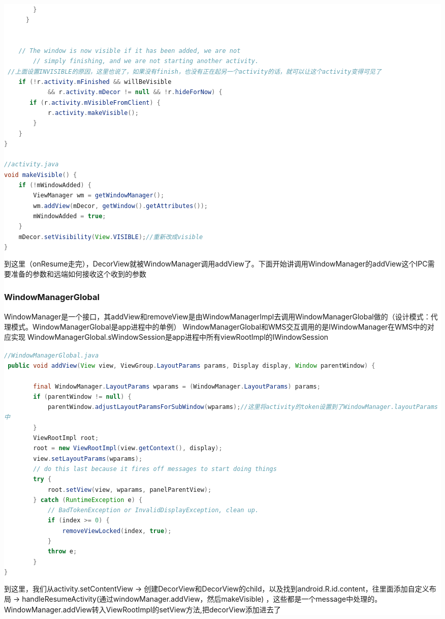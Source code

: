 ```java
        }
      }

   
    // The window is now visible if it has been added, we are not
        // simply finishing, and we are not starting another activity.
 //上面设置INVISIBLE的原因，这里也说了，如果没有finish，也没有正在起另一个activity的话，就可以让这个activity变得可见了
    if (!r.activity.mFinished && willBeVisible
            && r.activity.mDecor != null && !r.hideForNow) {
       if (r.activity.mVisibleFromClient) {
            r.activity.makeVisible();
        }
    }
}

//activity.java
void makeVisible() {
    if (!mWindowAdded) {
        ViewManager wm = getWindowManager();
        wm.addView(mDecor, getWindow().getAttributes());
        mWindowAdded = true;
    }
    mDecor.setVisibility(View.VISIBLE);//重新改成visible
}
```

到这里（onResume走完），DecorView就被WindowManager调用addView了。下面开始讲调用WindowManager的addView这个IPC需要准备的参数和远端如何接收这个收到的参数

### WindowManagerGlobal
WindowManager是一个接口，其addView和removeView是由WindowManagerImpl去调用WindowManagerGlobal做的（设计模式：代理模式。WindowManagerGlobal是app进程中的单例）
WindowManagerGlobal和WMS交互调用的是IWindowManager在WMS中的对应实现
WindowManagerGlobal.sWindowSession是app进程中所有viewRootImpl的IWindowSession
```java
//WindowManagerGlobal.java
 public void addView(View view, ViewGroup.LayoutParams params, Display display, Window parentWindow) {

        final WindowManager.LayoutParams wparams = (WindowManager.LayoutParams) params;
        if (parentWindow != null) {
            parentWindow.adjustLayoutParamsForSubWindow(wparams);//这里将activity的token设置到了WindowManager.layoutParams中
        }
        ViewRootImpl root;
        root = new ViewRootImpl(view.getContext(), display);
        view.setLayoutParams(wparams);
        // do this last because it fires off messages to start doing things
        try {
            root.setView(view, wparams, panelParentView);
        } catch (RuntimeException e) {
            // BadTokenException or InvalidDisplayException, clean up.
            if (index >= 0) {
                removeViewLocked(index, true);
            }
            throw e;
        }
}
```
到这里，我们从activity.setContentView -> 创建DecorView和DecorView的child，以及找到android.R.id.content，往里面添加自定义布局 -> handleResumeActivity(通过windowManager.addView，然后makeVisible) ，这些都是一个message中处理的。WindowManager.addView转入ViewRootImpl的setView方法,把decorView添加进去了
